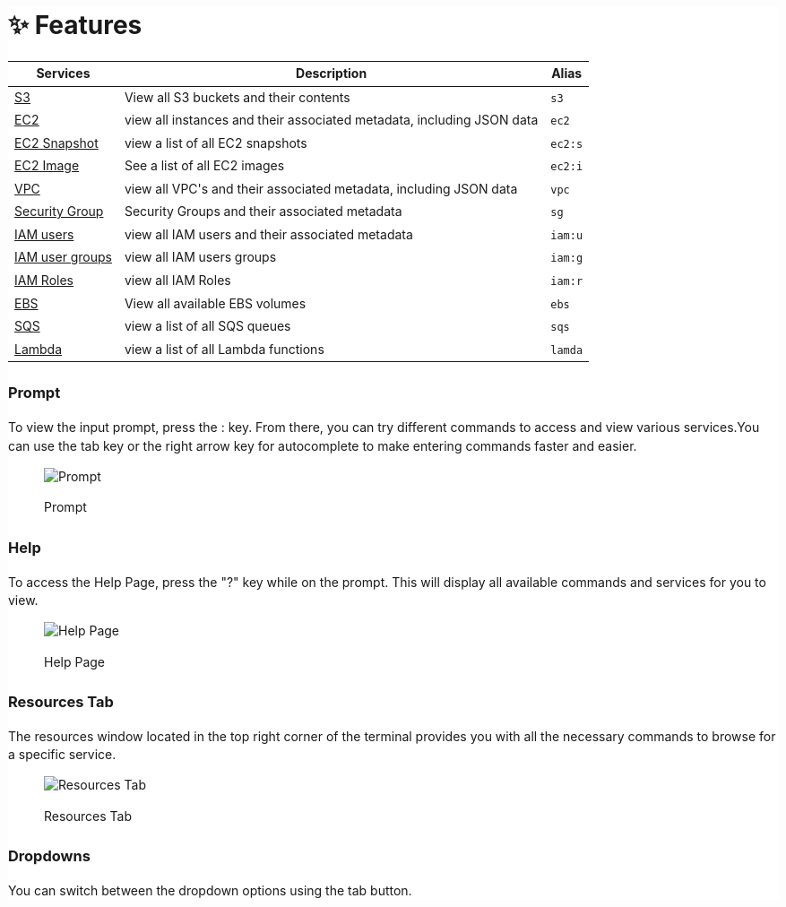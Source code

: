 # ✨ Features

| Services                                      | Description                                                           | Alias   |
| --------------------------------------------- | --------------------------------------------------------------------- | ------- |
| [S3](features.md#s3)                          | View all S3 buckets and their contents                                | `s3`    |
| [EC2](features.md#ec2)                        | view all instances and their associated metadata, including JSON data | `ec2`   |
| [EC2 Snapshot](features.md#ec2-snapshot)      | view a list of all EC2 snapshots                                      | `ec2:s` |
| [EC2 Image](features.md#ec2-image)            | See a list of all EC2 images                                          | `ec2:i` |
| [VPC](features.md#vpc)                        | view all  VPC's and their associated metadata, including JSON data    | `vpc`   |
| [Security Group](features.md#security-group)  | Security Groups and their associated metadata                         | `sg`    |
| [IAM users](features.md#iam-users)            | view all IAM users and their associated metadata                      | `iam:u` |
| [IAM user groups](features.md#iam-user-group) | view all IAM users groups                                             | `iam:g` |
| [IAM Roles](features.md#iam-roles)            | view all IAM Roles                                                    | `iam:r` |
| [EBS](features.md#ebs)                        | View all available EBS volumes                                        | `ebs`   |
| [SQS](features.md#sqs)                        | view a list of all SQS queues                                         | `sqs`   |
| [Lambda](features.md#lambda)                  | view a list of all Lambda functions                                   | `lamda` |

### Prompt

To view the input prompt, press the  :  key. From there, you can try different commands to access and view various services.You can use the tab key or the right arrow key for autocomplete to make entering commands faster and easier.

<figure><img src="../.gitbook/assets/image (23).png" alt="Prompt"><figcaption><p>Prompt</p></figcaption></figure>

### Help

To access the Help Page, press the "?" key while on the prompt. This will display all available commands and services for you to view.

<figure><img src="../.gitbook/assets/image (20).png" alt="Help Page"><figcaption><p>Help Page</p></figcaption></figure>

### Resources Tab

The resources window located in the top right corner of the terminal provides you with all the necessary commands to browse for a specific service.

<figure><img src="../.gitbook/assets/image (25).png" alt="Resources Tab"><figcaption><p>Resources Tab</p></figcaption></figure>

### Dropdowns

You can switch between the dropdown options using the tab button.
